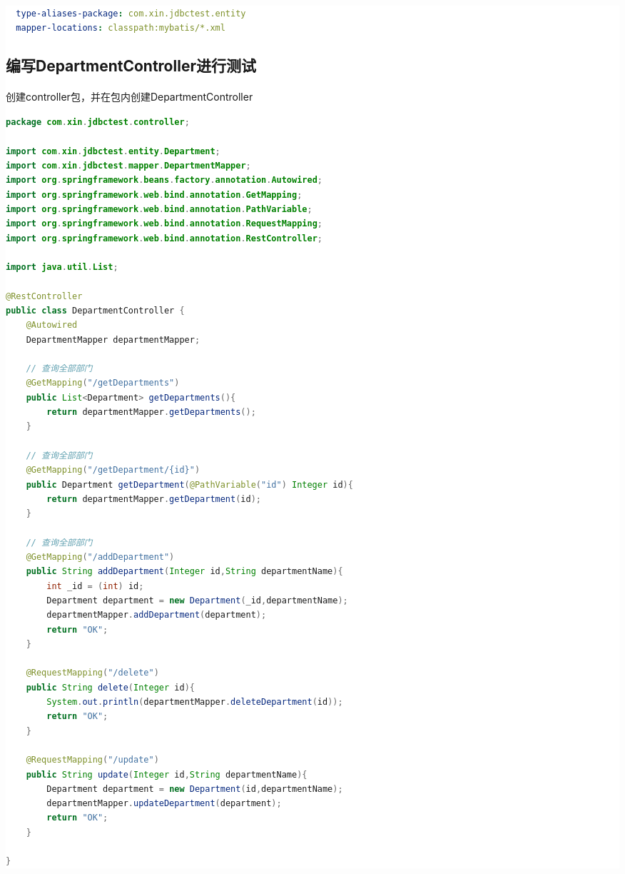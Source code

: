    ```yaml
     type-aliases-package: com.xin.jdbctest.entity
     mapper-locations: classpath:mybatis/*.xml
   
   ```

   

   ## 编写DepartmentController进行测试

   创建controller包，并在包内创建DepartmentController

   ```java
   package com.xin.jdbctest.controller;
   
   import com.xin.jdbctest.entity.Department;
   import com.xin.jdbctest.mapper.DepartmentMapper;
   import org.springframework.beans.factory.annotation.Autowired;
   import org.springframework.web.bind.annotation.GetMapping;
   import org.springframework.web.bind.annotation.PathVariable;
   import org.springframework.web.bind.annotation.RequestMapping;
   import org.springframework.web.bind.annotation.RestController;
   
   import java.util.List;
   
   @RestController
   public class DepartmentController {
       @Autowired
       DepartmentMapper departmentMapper;
   
       // 查询全部部门
       @GetMapping("/getDepartments")
       public List<Department> getDepartments(){
           return departmentMapper.getDepartments();
       }
   
       // 查询全部部门
       @GetMapping("/getDepartment/{id}")
       public Department getDepartment(@PathVariable("id") Integer id){
           return departmentMapper.getDepartment(id);
       }
   
       // 查询全部部门
       @GetMapping("/addDepartment")
       public String addDepartment(Integer id,String departmentName){
           int _id = (int) id;
           Department department = new Department(_id,departmentName);
           departmentMapper.addDepartment(department);
           return "OK";
       }
   
       @RequestMapping("/delete")
       public String delete(Integer id){
           System.out.println(departmentMapper.deleteDepartment(id));
           return "OK";
       }
   
       @RequestMapping("/update")
       public String update(Integer id,String departmentName){
           Department department = new Department(id,departmentName);
           departmentMapper.updateDepartment(department);
           return "OK";
       }
   
   }
   ```
